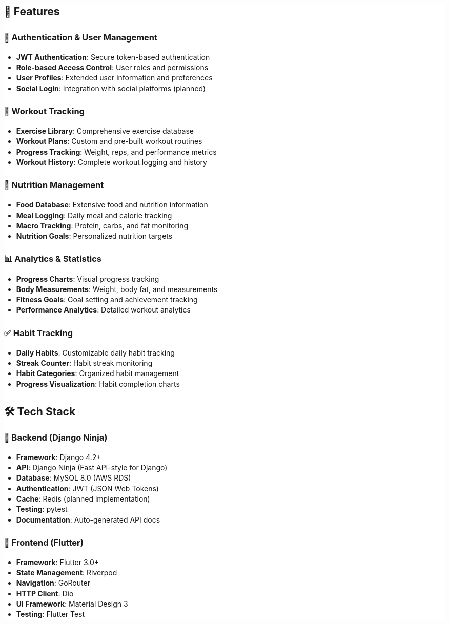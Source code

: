 ## 🚀 Features

### 🔐 Authentication & User Management
- **JWT Authentication**: Secure token-based authentication
- **Role-based Access Control**: User roles and permissions
- **User Profiles**: Extended user information and preferences
- **Social Login**: Integration with social platforms (planned)

### 💪 Workout Tracking
- **Exercise Library**: Comprehensive exercise database
- **Workout Plans**: Custom and pre-built workout routines
- **Progress Tracking**: Weight, reps, and performance metrics
- **Workout History**: Complete workout logging and history

### 🥗 Nutrition Management
- **Food Database**: Extensive food and nutrition information
- **Meal Logging**: Daily meal and calorie tracking
- **Macro Tracking**: Protein, carbs, and fat monitoring
- **Nutrition Goals**: Personalized nutrition targets

### 📊 Analytics & Statistics
- **Progress Charts**: Visual progress tracking
- **Body Measurements**: Weight, body fat, and measurements
- **Fitness Goals**: Goal setting and achievement tracking
- **Performance Analytics**: Detailed workout analytics

### ✅ Habit Tracking
- **Daily Habits**: Customizable daily habit tracking
- **Streak Counter**: Habit streak monitoring
- **Habit Categories**: Organized habit management
- **Progress Visualization**: Habit completion charts

## 🛠️ Tech Stack

### 🐍 Backend (Django Ninja)
- **Framework**: Django 4.2+
- **API**: Django Ninja (Fast API-style for Django)
- **Database**: MySQL 8.0 (AWS RDS)
- **Authentication**: JWT (JSON Web Tokens)
- **Cache**: Redis (planned implementation)
- **Testing**: pytest
- **Documentation**: Auto-generated API docs

### 📱 Frontend (Flutter)
- **Framework**: Flutter 3.0+
- **State Management**: Riverpod
- **Navigation**: GoRouter
- **HTTP Client**: Dio
- **UI Framework**: Material Design 3
- **Testing**: Flutter Test
